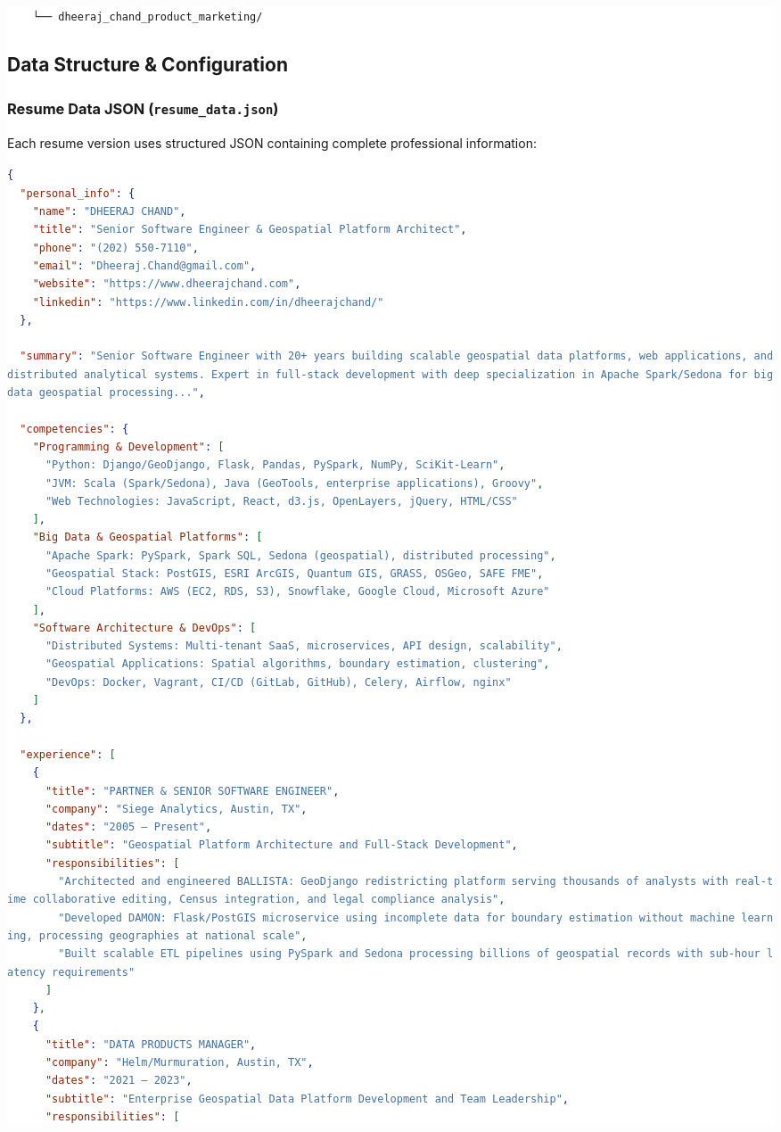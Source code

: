 ```
    └── dheeraj_chand_product_marketing/
```

## Data Structure & Configuration

### Resume Data JSON (`resume_data.json`)

Each resume version uses structured JSON containing complete professional information:

```json
{
  "personal_info": {
    "name": "DHEERAJ CHAND",
    "title": "Senior Software Engineer & Geospatial Platform Architect",
    "phone": "(202) 550-7110",
    "email": "Dheeraj.Chand@gmail.com",
    "website": "https://www.dheerajchand.com",
    "linkedin": "https://www.linkedin.com/in/dheerajchand/"
  },

  "summary": "Senior Software Engineer with 20+ years building scalable geospatial data platforms, web applications, and distributed analytical systems. Expert in full-stack development with deep specialization in Apache Spark/Sedona for big data geospatial processing...",

  "competencies": {
    "Programming & Development": [
      "Python: Django/GeoDjango, Flask, Pandas, PySpark, NumPy, SciKit-Learn",
      "JVM: Scala (Spark/Sedona), Java (GeoTools, enterprise applications), Groovy",
      "Web Technologies: JavaScript, React, d3.js, OpenLayers, jQuery, HTML/CSS"
    ],
    "Big Data & Geospatial Platforms": [
      "Apache Spark: PySpark, Spark SQL, Sedona (geospatial), distributed processing",
      "Geospatial Stack: PostGIS, ESRI ArcGIS, Quantum GIS, GRASS, OSGeo, SAFE FME",
      "Cloud Platforms: AWS (EC2, RDS, S3), Snowflake, Google Cloud, Microsoft Azure"
    ],
    "Software Architecture & DevOps": [
      "Distributed Systems: Multi-tenant SaaS, microservices, API design, scalability",
      "Geospatial Applications: Spatial algorithms, boundary estimation, clustering",
      "DevOps: Docker, Vagrant, CI/CD (GitLab, GitHub), Celery, Airflow, nginx"
    ]
  },

  "experience": [
    {
      "title": "PARTNER & SENIOR SOFTWARE ENGINEER",
      "company": "Siege Analytics, Austin, TX",
      "dates": "2005 – Present",
      "subtitle": "Geospatial Platform Architecture and Full-Stack Development",
      "responsibilities": [
        "Architected and engineered BALLISTA: GeoDjango redistricting platform serving thousands of analysts with real-time collaborative editing, Census integration, and legal compliance analysis",
        "Developed DAMON: Flask/PostGIS microservice using incomplete data for boundary estimation without machine learning, processing geographies at national scale",
        "Built scalable ETL pipelines using PySpark and Sedona processing billions of geospatial records with sub-hour latency requirements"
      ]
    },
    {
      "title": "DATA PRODUCTS MANAGER",
      "company": "Helm/Murmuration, Austin, TX",
      "dates": "2021 – 2023",
      "subtitle": "Enterprise Geospatial Data Platform Development and Team Leadership",
      "responsibilities": [
```